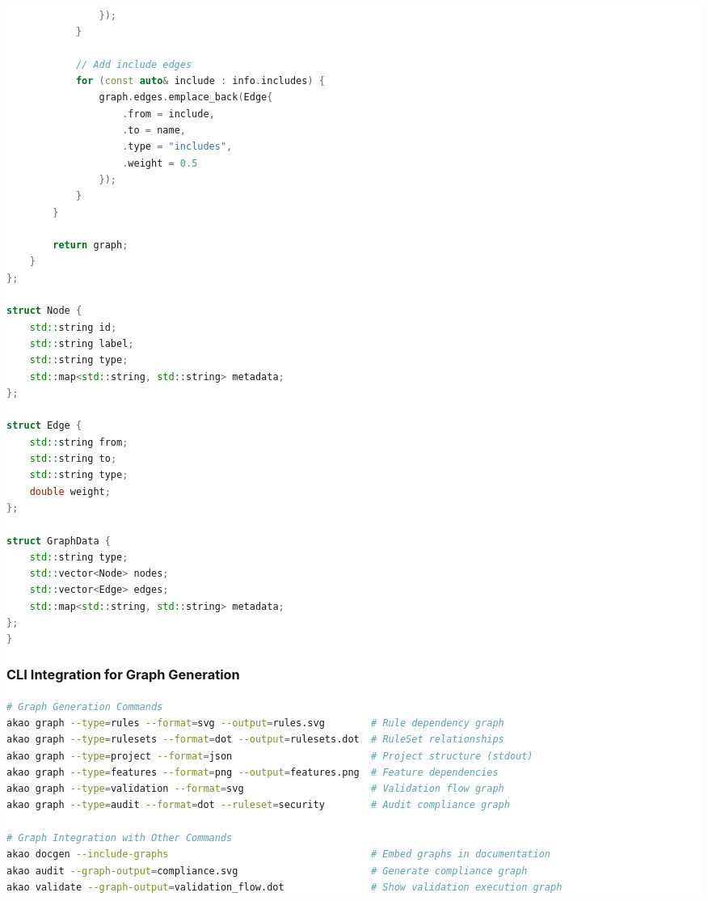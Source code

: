 ```cpp
                });
            }
            
            // Add include edges
            for (const auto& include : info.includes) {
                graph.edges.emplace_back(Edge{
                    .from = include,
                    .to = name,
                    .type = "includes",
                    .weight = 0.5
                });
            }
        }
        
        return graph;
    }
};

struct Node {
    std::string id;
    std::string label;
    std::string type;
    std::map<std::string, std::string> metadata;
};

struct Edge {
    std::string from;
    std::string to;
    std::string type;
    double weight;
};

struct GraphData {
    std::string type;
    std::vector<Node> nodes;
    std::vector<Edge> edges;
    std::map<std::string, std::string> metadata;
};
}
```

### CLI Integration for Graph Generation

```bash
# Graph Generation Commands
akao graph --type=rules --format=svg --output=rules.svg        # Rule dependency graph
akao graph --type=rulesets --format=dot --output=rulesets.dot  # RuleSet relationships
akao graph --type=project --format=json                        # Project structure (stdout)
akao graph --type=features --format=png --output=features.png  # Feature dependencies
akao graph --type=validation --format=svg                      # Validation flow graph
akao graph --type=audit --format=dot --ruleset=security        # Audit compliance graph

# Graph Integration with Other Commands
akao docgen --include-graphs                                   # Embed graphs in documentation
akao audit --graph-output=compliance.svg                       # Generate compliance graph
akao validate --graph-output=validation_flow.dot               # Show validation execution graph
```
